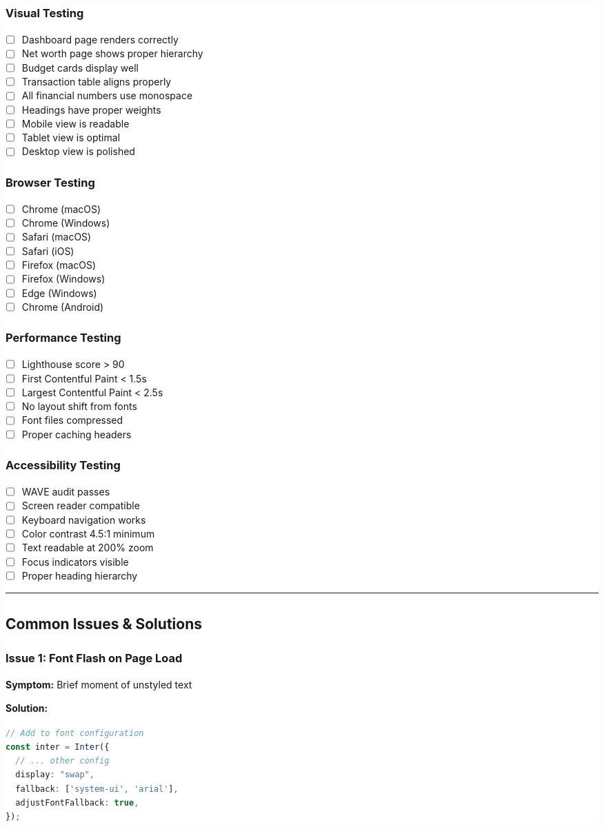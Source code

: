 ### Visual Testing
- [ ] Dashboard page renders correctly
- [ ] Net worth page shows proper hierarchy
- [ ] Budget cards display well
- [ ] Transaction table aligns properly
- [ ] All financial numbers use monospace
- [ ] Headings have proper weights
- [ ] Mobile view is readable
- [ ] Tablet view is optimal
- [ ] Desktop view is polished

### Browser Testing
- [ ] Chrome (macOS)
- [ ] Chrome (Windows)
- [ ] Safari (macOS)
- [ ] Safari (iOS)
- [ ] Firefox (macOS)
- [ ] Firefox (Windows)
- [ ] Edge (Windows)
- [ ] Chrome (Android)

### Performance Testing
- [ ] Lighthouse score > 90
- [ ] First Contentful Paint < 1.5s
- [ ] Largest Contentful Paint < 2.5s
- [ ] No layout shift from fonts
- [ ] Font files compressed
- [ ] Proper caching headers

### Accessibility Testing
- [ ] WAVE audit passes
- [ ] Screen reader compatible
- [ ] Keyboard navigation works
- [ ] Color contrast 4.5:1 minimum
- [ ] Text readable at 200% zoom
- [ ] Focus indicators visible
- [ ] Proper heading hierarchy

---

## Common Issues & Solutions

### Issue 1: Font Flash on Page Load
**Symptom:** Brief moment of unstyled text

**Solution:**
```typescript
// Add to font configuration
const inter = Inter({
  // ... other config
  display: "swap",
  fallback: ['system-ui', 'arial'],
  adjustFontFallback: true,
});
```
